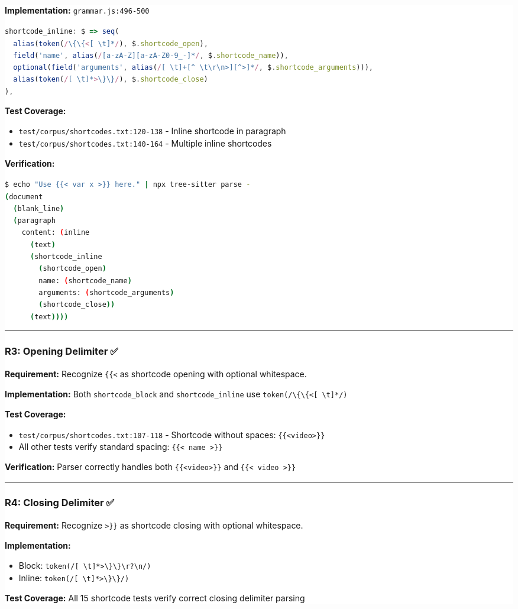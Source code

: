 **Implementation:** `grammar.js:496-500`
```javascript
shortcode_inline: $ => seq(
  alias(token(/\{\{<[ \t]*/), $.shortcode_open),
  field('name', alias(/[a-zA-Z][a-zA-Z0-9_-]*/, $.shortcode_name)),
  optional(field('arguments', alias(/[ \t]+[^ \t\r\n>][^>]*/, $.shortcode_arguments))),
  alias(token(/[ \t]*>\}\}/), $.shortcode_close)
),
```

**Test Coverage:**
- `test/corpus/shortcodes.txt:120-138` - Inline shortcode in paragraph
- `test/corpus/shortcodes.txt:140-164` - Multiple inline shortcodes

**Verification:**
```bash
$ echo "Use {{< var x >}} here." | npx tree-sitter parse -
(document
  (blank_line)
  (paragraph
    content: (inline
      (text)
      (shortcode_inline
        (shortcode_open)
        name: (shortcode_name)
        arguments: (shortcode_arguments)
        (shortcode_close))
      (text))))
```

---

### R3: Opening Delimiter ✅

**Requirement:** Recognize `{{<` as shortcode opening with optional whitespace.

**Implementation:** Both `shortcode_block` and `shortcode_inline` use `token(/\{\{<[ \t]*/)`

**Test Coverage:**
- `test/corpus/shortcodes.txt:107-118` - Shortcode without spaces: `{{<video>}}`
- All other tests verify standard spacing: `{{< name >}}`

**Verification:** Parser correctly handles both `{{<video>}}` and `{{< video >}}`

---

### R4: Closing Delimiter ✅

**Requirement:** Recognize `>}}` as shortcode closing with optional whitespace.

**Implementation:**
- Block: `token(/[ \t]*>\}\}\r?\n/)`
- Inline: `token(/[ \t]*>\}\}/)`

**Test Coverage:** All 15 shortcode tests verify correct closing delimiter parsing

